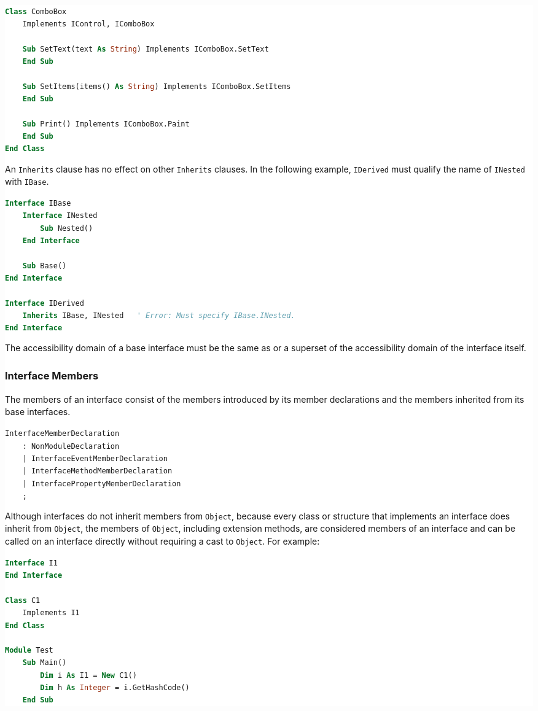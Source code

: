 ```vb
Class ComboBox
    Implements IControl, IComboBox

    Sub SetText(text As String) Implements IComboBox.SetText
    End Sub

    Sub SetItems(items() As String) Implements IComboBox.SetItems
    End Sub

    Sub Print() Implements IComboBox.Paint
    End Sub
End Class
```

An `Inherits` clause has no effect on other `Inherits` clauses. In the following example, `IDerived` must qualify the name of `INested` with `IBase`.

```vb
Interface IBase
    Interface INested
        Sub Nested()
    End Interface

    Sub Base()
End Interface

Interface IDerived
    Inherits IBase, INested   ' Error: Must specify IBase.INested.
End Interface
```

The accessibility domain of a base interface must be the same as or a superset of the accessibility domain of the interface itself.


### Interface Members

The members of an interface consist of the members introduced by its member declarations and the members inherited from its base interfaces.

```antlr
InterfaceMemberDeclaration
    : NonModuleDeclaration
    | InterfaceEventMemberDeclaration
    | InterfaceMethodMemberDeclaration
    | InterfacePropertyMemberDeclaration
    ;
```

Although interfaces do not inherit members from `Object`, because every class or structure that implements an interface does inherit from `Object`, the members of `Object`, including extension methods, are considered members of an interface and can be called on an interface directly without requiring a cast to `Object`. For example:

```vb
Interface I1
End Interface

Class C1
    Implements I1
End Class

Module Test
    Sub Main()
        Dim i As I1 = New C1()
        Dim h As Integer = i.GetHashCode()
    End Sub
```